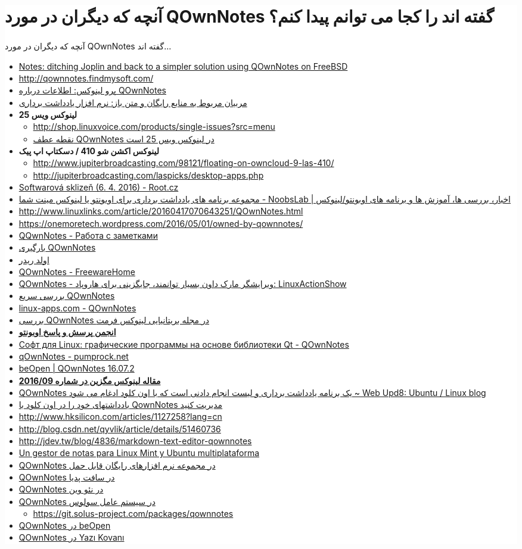 # آنچه که دیگران در مورد QOwnNotes گفته اند را کجا می توانم پیدا کنم؟

آنچه که دیگران در مورد QOwnNotes گفته اند…

- [Notes: ditching Joplin and back to a simpler solution using QOwnNotes on FreeBSD](https://www.ncartron.org/notes-ditching-joplin-and-back-to-a-simpler-solution.html)
- <http://qownnotes.findmysoft.com/>
- [پرو لینوکس: اطلاعات درباره QOwnNotes](http://www.pro-linux.de/cgi-bin/DBApp/check.cgi?ShowApp..20415.100)
- [مربیان مربوط به منابع رایگان و متن باز: نرم افزار یادداشت برداری](http://freeandopensourcesineducation.blogspot.co.at/2016/01/note-taking-software.html)
- **لینوکس ویس 25**
  - <http://shop.linuxvoice.com/products/single-issues?src=menu>
  - [نقطه عطف QOwnNotes در لینوکس ویس 25 است](https://www.qownnotes.org/blog/2016-03-25-QOwnNotes-got-featured-in-Linux-Voice-25.html)
- **لینوکس اکشن شو 410 / دسکتاپ اپ پیک**
  - <http://www.jupiterbroadcasting.com/98121/floating-on-owncloud-9-las-410/>
  - <http://jupiterbroadcasting.com/laspicks/desktop-apps.php>
- [Softwarová sklizeň (6. 4. 2016) - Root.cz](http://www.root.cz/clanky/softwarova-sklizen-6-4-2016/)
- [مجموعه برنامه های یادداشت برداری برای اوبونتو یا لینوکس مینت شما - NoobsLab | اخبار، بررسی ها، آموزش ها و برنامه های اوبونتو/لینوکس](http://www.noobslab.com/2016/04/note-taking-apps-collection-for-your.html)
- <http://www.linuxlinks.com/article/20160417070643251/QOwnNotes.html>
- <https://onemoretech.wordpress.com/2016/05/01/owned-by-qownnotes/>
- [QQwnNotes - Работа с заметками](http://xn--90abhbolvbbfgb9aje4m.xn--p1ai/%D0%B4%D1%80%D1%83%D0%B3%D0%B8%D0%B5-%D0%BF%D1%80%D0%BE%D0%B3%D1%80%D0%B0%D0%BC%D0%BC%D1%8B/qqwnnotes-%D1%80%D0%B0%D0%B1%D0%BE%D1%82%D0%B0-%D1%81-%D0%B7%D0%B0%D0%BC%D0%B5%D1%82%D0%BA%D0%B0%D0%BC%D0%B8.html)
- [بارگیری QOwnNotes](http://www.softpedia.com/get/Office-tools/Diary-Organizers-Calendar/QOwnNotes.shtml)
- [اولد ریدر](https://theoldreader.com/profile/gennagr)
- [QOwnNotes - FreewareHome](http://freewarehome.com/index.php?post/2016/06/09/QOwnNotes)
- [QOwnNotes - ویرایشگر مارک داون بسیار توانمند، جایگزینی برای هاروپاد: LinuxActionShow](https://www.reddit.com/r/LinuxActionShow/comments/4p6ibh/qownnotes_very_powerful_markdown_editor/)
- [بررسی سریع QOwnNotes](https://github.com/pbek/QOwnNotes/issues/225)
- [linux-apps.com - QOwnNotes](https://www.linux-apps.com/p/1131235/)
- [بررسی QOwnNotes در مجله بریتانیایی لینوکس فرمت](https://www.qownnotes.org/blog/2016-07-11-QOwnNotes-review-in-British-magazine-Linux-Format.html)
- **[انجمن پرسش و پاسخ اوبونتو](https://youtu.be/St46dvUruSg?t=3m27s)**
- [Софт для Linux: графические программы на основе библиотеки Qt - QOwnNotes](http://linsoft.info/soft/qownnotes.html)
- [qOwnNotes - pumprock.net](https://pumprock.net/aperalesf/note/w18MhAa6SY6ffK93PAd_lQ)
- [beOpen | QOwnNotes 16.07.2](http://beopen.bplaced.net/2016/07/qownnotes-16-07-2/)
- **[مقاله لینوکس مگزین در شماره 2016/09](http://www.linux-magazin.de/Ausgaben/2016/09/Tooltipps)**
- [QOwnNotes یک برنامه یادداشت برداری و لیست انجام دادنی است که با اون کلود ادغام می شود ~ Web Upd8: Ubuntu / Linux blog](http://www.webupd8.org/2016/09/qownnotes-is-note-taking-and-todo-list.html)
- [یادداشتهای خود را در اون کلود با QownNotes مدیریت کنید](https://felixhefner.de/manage-your-notes-in-your-owncloud-with-qownnotes/)
- <http://www.hksilicon.com/articles/1127258?lang=cn>
- <http://blog.csdn.net/qyvlik/article/details/51460736>
- <http://jdev.tw/blog/4836/markdown-text-editor-qownnotes>
- [Un gestor de notas para Linux Mint y Ubuntu multiplataforma](https://www.atareao.es/ubuntu/un-gestor-de-notas-para-linux-mint-y-ubuntu/)
- [QOwnNotes در مجموعه نرم افزارهای رایگان قابل حمل](http://www.portablefreeware.com/forums/viewtopic.php?f=4&t=23143)
- [QOwnNotes در سافت پدیا](http://mac.softpedia.com/get/Utilities/QOwnNotes.shtml)
- [QOwnNotes در نئو وین](https://www.neowin.net/news/qownnotes-16118-build-2489)
- [QOwnNotes در سیستم عامل سولوس](https://dev.solus-project.com/T1687)
  - <https://git.solus-project.com/packages/qownnotes>
- [QOwnNotes در beOpen](http://beopen.bplaced.net/2016/11/qownnotes-16-11-14/)
- [QOwnNotes در Yazı Kovanı](http://www.yazikovani.com/2016/11/06/gnulinux-icin-not-tutma-programlari)